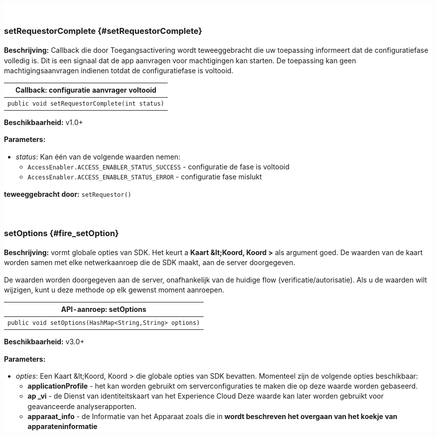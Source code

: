 </br>


### setRequestorComplete {#setRequestorComplete}

**Beschrijving:** Callback die door Toegangsactivering wordt teweeggebracht die uw toepassing informeert dat de configuratiefase volledig is. Dit is een signaal dat de app aanvragen voor machtigingen kan starten. De toepassing kan geen machtigingsaanvragen indienen totdat de configuratiefase is voltooid.

| Callback: configuratie aanvrager voltooid |
| --- |
| ```public void setRequestorComplete(int status)``` |

**Beschikbaarheid:** v1.0+

**Parameters:**

- *status*: Kan één van de volgende waarden nemen:
   - `AccessEnabler.ACCESS_ENABLER_STATUS_SUCCESS` - configuratie
de fase is voltooid
   - `AccessEnabler.ACCESS_ENABLER_STATUS_ERROR` - configuratie
fase mislukt

**teweeggebracht door:** `setRequestor()`

</br>


### setOptions {#fire_setOption}

**Beschrijving:** vormt globale opties van SDK. Het keurt a **Kaart \&lt;Koord, Koord \>** als argument goed. De waarden van de kaart worden samen met elke netwerkaanroep die de SDK maakt, aan de server doorgegeven.

De waarden worden doorgegeven aan de server, onafhankelijk van de huidige flow (verificatie/autorisatie). Als u de waarden wilt wijzigen, kunt u deze methode op elk gewenst moment aanroepen.



| API-aanroep: setOptions |
| --- |
| ```public void setOptions(HashMap<String,String> options)``` |

**Beschikbaarheid:** v3.0+

**Parameters:**

- *opties*: Een Kaart \&lt;Koord, Koord \> die globale opties van SDK bevatten. Momenteel zijn de volgende opties beschikbaar:
   - **applicationProfile** - het kan worden gebruikt om serverconfiguraties te maken die op deze waarde worden gebaseerd.
   - **ap \_vi** - de Dienst van identiteitskaart van het Experience Cloud Deze waarde kan later worden gebruikt voor geavanceerde analyserapporten.
   - **apparaat\_info** - de Informatie van het Apparaat zoals die in **wordt beschreven het overgaan van het koekje van apparateninformatie**
